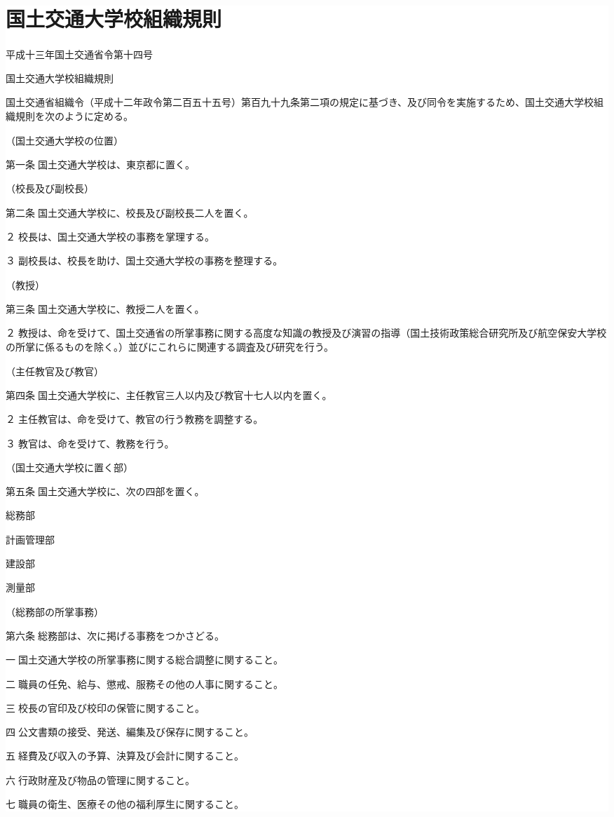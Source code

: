 # 国土交通大学校組織規則

平成十三年国土交通省令第十四号

国土交通大学校組織規則

国土交通省組織令（平成十二年政令第二百五十五号）第百九十九条第二項の規定に基づき、及び同令を実施するため、国土交通大学校組織規則を次のように定める。

（国土交通大学校の位置）

第一条 国土交通大学校は、東京都に置く。

（校長及び副校長）

第二条 国土交通大学校に、校長及び副校長二人を置く。

２ 校長は、国土交通大学校の事務を掌理する。

３ 副校長は、校長を助け、国土交通大学校の事務を整理する。

（教授）

第三条 国土交通大学校に、教授二人を置く。

２ 教授は、命を受けて、国土交通省の所掌事務に関する高度な知識の教授及び演習の指導（国土技術政策総合研究所及び航空保安大学校の所掌に係るものを除く。）並びにこれらに関連する調査及び研究を行う。

（主任教官及び教官）

第四条 国土交通大学校に、主任教官三人以内及び教官十七人以内を置く。

２ 主任教官は、命を受けて、教官の行う教務を調整する。

３ 教官は、命を受けて、教務を行う。

（国土交通大学校に置く部）

第五条 国土交通大学校に、次の四部を置く。

総務部

計画管理部

建設部

測量部

（総務部の所掌事務）

第六条 総務部は、次に掲げる事務をつかさどる。

一 国土交通大学校の所掌事務に関する総合調整に関すること。

二 職員の任免、給与、懲戒、服務その他の人事に関すること。

三 校長の官印及び校印の保管に関すること。

四 公文書類の接受、発送、編集及び保存に関すること。

五 経費及び収入の予算、決算及び会計に関すること。

六 行政財産及び物品の管理に関すること。

七 職員の衛生、医療その他の福利厚生に関すること。
